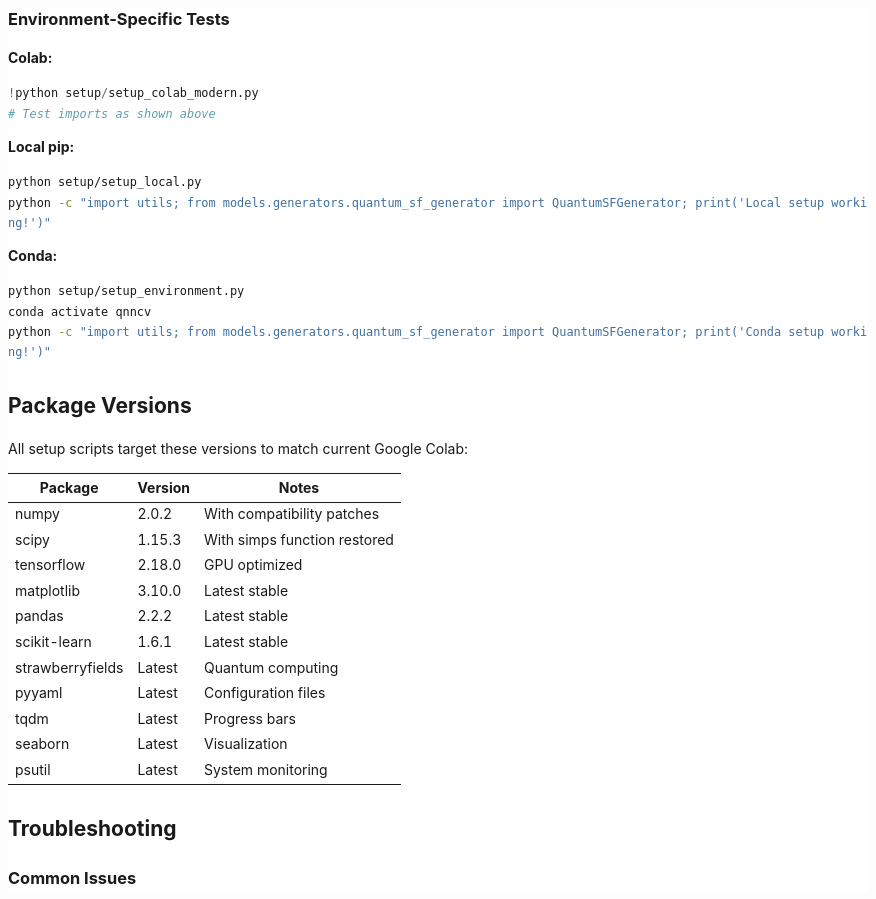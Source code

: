 ### Environment-Specific Tests

**Colab:**
```python
!python setup/setup_colab_modern.py
# Test imports as shown above
```

**Local pip:**
```bash
python setup/setup_local.py
python -c "import utils; from models.generators.quantum_sf_generator import QuantumSFGenerator; print('Local setup working!')"
```

**Conda:**
```bash
python setup/setup_environment.py
conda activate qnncv
python -c "import utils; from models.generators.quantum_sf_generator import QuantumSFGenerator; print('Conda setup working!')"
```

## Package Versions

All setup scripts target these versions to match current Google Colab:

| Package | Version | Notes |
|---------|---------|-------|
| numpy | 2.0.2 | With compatibility patches |
| scipy | 1.15.3 | With simps function restored |
| tensorflow | 2.18.0 | GPU optimized |
| matplotlib | 3.10.0 | Latest stable |
| pandas | 2.2.2 | Latest stable |
| scikit-learn | 1.6.1 | Latest stable |
| strawberryfields | Latest | Quantum computing |
| pyyaml | Latest | Configuration files |
| tqdm | Latest | Progress bars |
| seaborn | Latest | Visualization |
| psutil | Latest | System monitoring |

## Troubleshooting

### Common Issues
